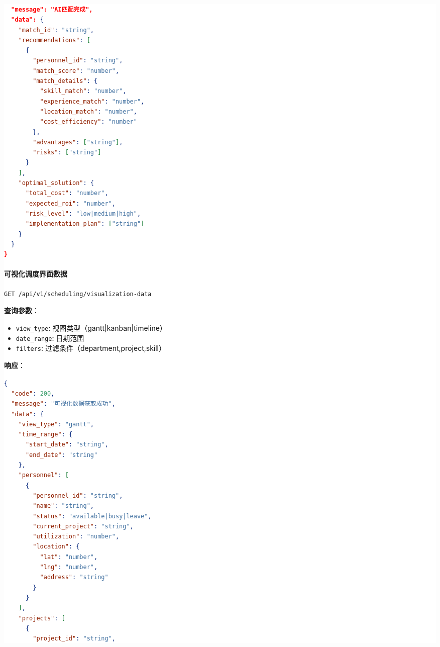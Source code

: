 ```json
  "message": "AI匹配完成",
  "data": {
    "match_id": "string",
    "recommendations": [
      {
        "personnel_id": "string",
        "match_score": "number",
        "match_details": {
          "skill_match": "number",
          "experience_match": "number",
          "location_match": "number",
          "cost_efficiency": "number"
        },
        "advantages": ["string"],
        "risks": ["string"]
      }
    ],
    "optimal_solution": {
      "total_cost": "number",
      "expected_roi": "number",
      "risk_level": "low|medium|high",
      "implementation_plan": ["string"]
    }
  }
}
```

#### 可视化调度界面数据
```
GET /api/v1/scheduling/visualization-data
```
**查询参数**：
- `view_type`: 视图类型（gantt|kanban|timeline）
- `date_range`: 日期范围
- `filters`: 过滤条件（department,project,skill）

**响应**：
```json
{
  "code": 200,
  "message": "可视化数据获取成功",
  "data": {
    "view_type": "gantt",
    "time_range": {
      "start_date": "string",
      "end_date": "string"
    },
    "personnel": [
      {
        "personnel_id": "string",
        "name": "string",
        "status": "available|busy|leave",
        "current_project": "string",
        "utilization": "number",
        "location": {
          "lat": "number",
          "lng": "number",
          "address": "string"
        }
      }
    ],
    "projects": [
      {
        "project_id": "string",
```